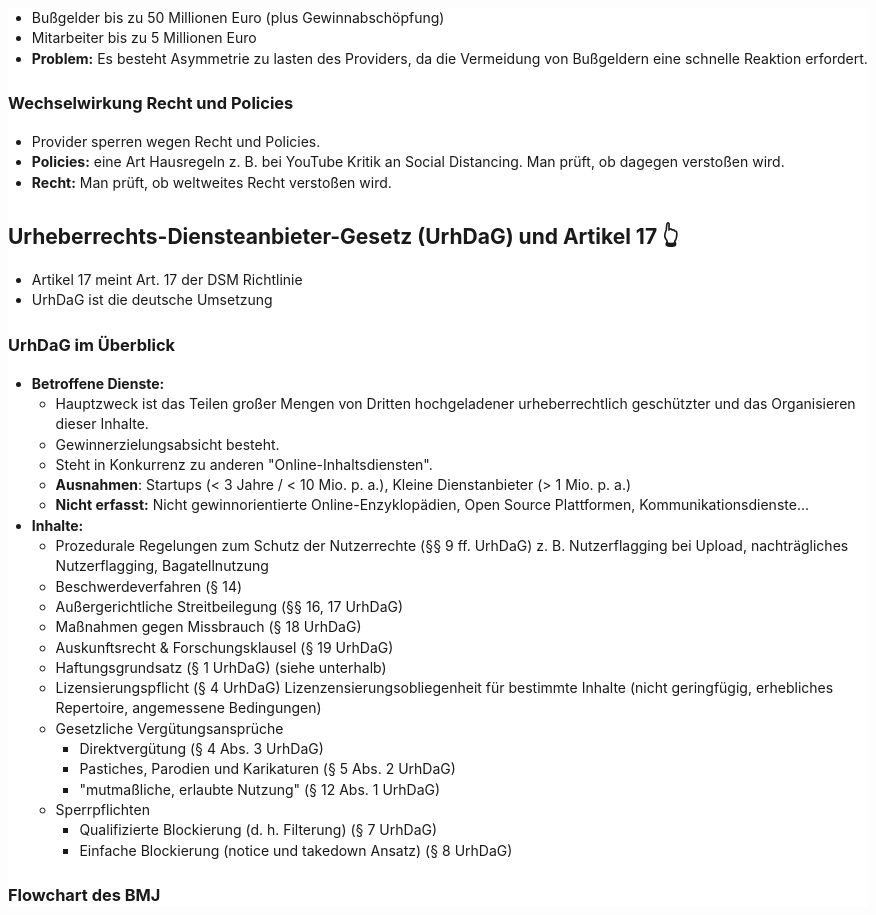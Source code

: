   * Bußgelder bis zu 50 Millionen Euro (plus Gewinnabschöpfung)
  * Mitarbeiter bis zu 5 Millionen Euro
  * **Problem:** Es besteht Asymmetrie zu lasten des Providers, da die Vermeidung von Bußgeldern eine schnelle Reaktion erfordert.

### Wechselwirkung Recht und Policies

* Provider sperren wegen Recht und Policies.
* **Policies:** eine Art Hausregeln z. B. bei YouTube Kritik an Social Distancing. Man prüft, ob dagegen verstoßen wird.
* **Recht:** Man prüft, ob weltweites Recht verstoßen wird.

## Urheberrechts-Diensteanbieter-Gesetz (UrhDaG) und Artikel 17 👆

* Artikel 17 meint Art. 17 der DSM Richtlinie
* UrhDaG ist die deutsche Umsetzung

### UrhDaG im Überblick

* **Betroffene Dienste:**
  * Hauptzweck ist das Teilen großer Mengen von Dritten hochgeladener urheberrechtlich geschützter und das Organisieren dieser Inhalte.
  * Gewinnerzielungsabsicht besteht.
  * Steht in Konkurrenz zu anderen "Online-Inhaltsdiensten".
  * **Ausnahmen**: Startups (< 3 Jahre / < 10 Mio. p. a.), Kleine Dienstanbieter (> 1 Mio. p. a.)
  * **Nicht erfasst:** Nicht gewinnorientierte Online-Enzyklopädien, Open Source Plattformen, Kommunikationsdienste...
* **Inhalte:**
  * Prozedurale Regelungen zum Schutz der Nutzerrechte (§§ 9 ff. UrhDaG) z. B. Nutzerflagging bei Upload, nachträgliches Nutzerflagging, Bagatellnutzung
  * Beschwerdeverfahren (§ 14)
  * Außergerichtliche Streitbeilegung (§§ 16, 17 UrhDaG)
  * Maßnahmen gegen Missbrauch (§ 18 UrhDaG)
  * Auskunftsrecht & Forschungsklausel (§ 19 UrhDaG)
  * Haftungsgrundsatz (§ 1 UrhDaG) (siehe unterhalb)
  * Lizensierungspflicht (§ 4 UrhDaG) Lizenzensierungsobliegenheit für bestimmte Inhalte (nicht geringfügig, erhebliches Repertoire, angemessene Bedingungen)
  * Gesetzliche Vergütungsansprüche
    * Direktvergütung (§ 4 Abs. 3 UrhDaG)
    * Pastiches, Parodien und Karikaturen (§ 5 Abs. 2 UrhDaG)
    * "mutmaßliche, erlaubte Nutzung" (§ 12 Abs. 1 UrhDaG)
  * Sperrpflichten
    * Qualifizierte Blockierung (d. h. Filterung) (§ 7 UrhDaG)
    * Einfache Blockierung (notice und takedown Ansatz) (§ 8 UrhDaG)

### Flowchart des BMJ
